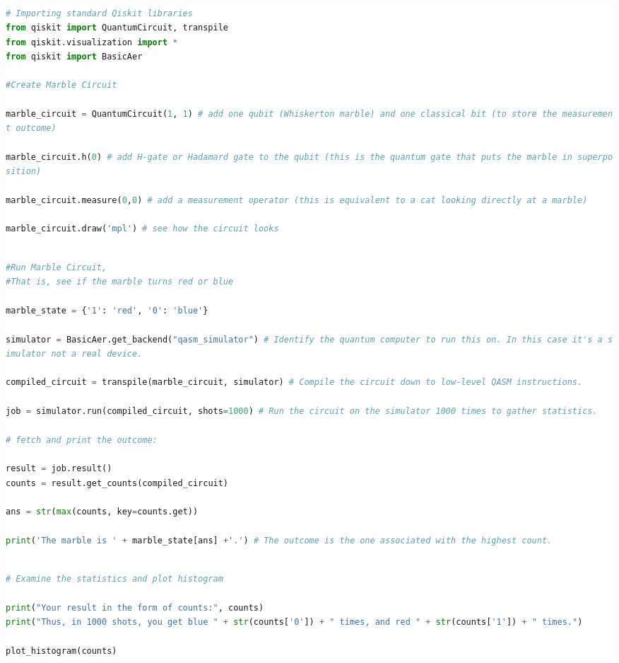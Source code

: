 

 ```python
# Importing standard Qiskit libraries
from qiskit import QuantumCircuit, transpile
from qiskit.visualization import *
from qiskit import BasicAer

#Create Marble Circuit

marble_circuit = QuantumCircuit(1, 1) # add one qubit (Whiskerton marble) and one classical bit (to store the measurement outcome)

marble_circuit.h(0) # add H-gate or Hadamard gate to the qubit (this is the quantum gate that puts the marble in superposition)

marble_circuit.measure(0,0) # add a measurement operator (this is equivalent to a cat looking directly at a marble)

marble_circuit.draw('mpl') # see how the circuit looks
```



 ```python

#Run Marble Circuit,
#That is, see if the marble turns red or blue

marble_state = {'1': 'red', '0': 'blue'}

simulator = BasicAer.get_backend("qasm_simulator") # Identify the quantum computer to run this on. In this case it's a simulator not a real device.

compiled_circuit = transpile(marble_circuit, simulator) # Compile the circuit down to low-level QASM instructions.

job = simulator.run(compiled_circuit, shots=1000) # Run the circuit on the simulator 1000 times to gather statistics.

# fetch and print the outcome:

result = job.result() 
counts = result.get_counts(compiled_circuit)

ans = str(max(counts, key=counts.get))

print('The marble is ' + marble_state[ans] +'.') # The outcome is the one associated with the highest count.


```

 ```python

# Examine the statistics and plot histogram

print("Your result in the form of counts:", counts)
print("Thus, in 1000 shots, you get blue " + str(counts['0']) + " times, and red " + str(counts['1']) + " times.")

plot_histogram(counts)

```


[^footnote]: Las operaciones cuánticas se llevan a cabo aplicando lo que se conoce como *compuertas cuánticas*, operaciones lógicas que son la base de los circuitos cuánticos y análogas a las compuertas lógicas clásicas en los circuitos digitales convencionales. 
[^fn-nth-1]: Un ket denota un objeto matemático con ciertas propiedades llamado *vector*. Un qubit puede considerarse un vector. Se pueden combinar dos vectores para formar otro vector válido. Pero no necesitas saber sobre vectores para leer este texto.
[^fn-nth-2]: Descargo de responsabilidad: Esta ecuación no es la imagen completa de un qubit; hay un grado de libertad llamado 'fase' que puede ser útil para los cálculos, pero está más allá del alcance de este texto.
[^fn-nth-3]: El superíndice 2 indica un 'cuadrado', lo que significa que el número se multiplica por sí mismo. Es decir, $\alpha_{0}^2=\alpha_{0}*\alpha_{0}$.
[^fn-nth-4]: Nota para los matemáticos: aquí nos referimos a $mod(\alpha)$.
[^fn-nth-5]: Esta es precisamente la razón por la que los circuitos cuánticos se ejecutan varias veces: para recopilar estadísticas. Los circuitos cuánticos son modelos de computación cuántica que tienen secuencias de compuertas, mediciones y similares.
[^fn-nth-6]: Esta sensibilidad de los estados cuánticos es uno de los obstáculos para fabricar qubits físicos estables y perfectos, y dispositivos con una gran cantidad de qubits. Pero esta es un área de investigación emocionante con muchos avances prometedores.
[^fn-nth-7]: Schrödinger, Erwin (November 1935). "Die gegenwärtige Situation in der Quantenmechanik (La situación actual de la mecánica cuántica)". Naturwissenschaften. 23 (48): 807-812. 